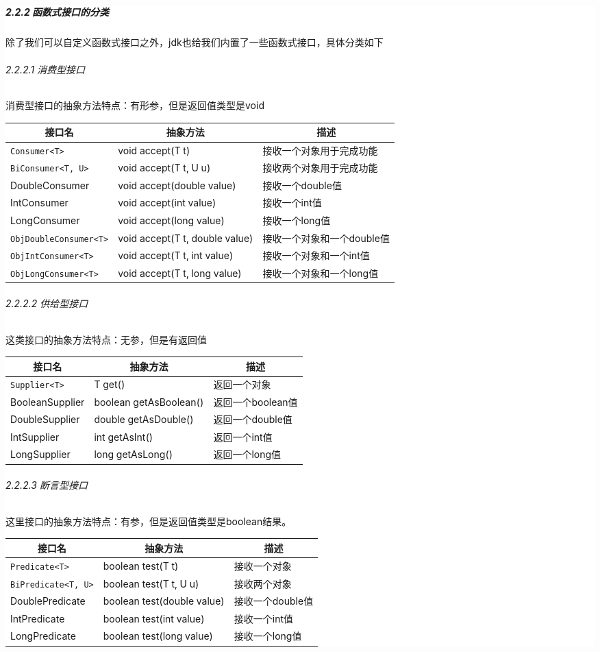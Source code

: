 ##### 2.2.2 函数式接口的分类

除了我们可以自定义函数式接口之外，jdk也给我们内置了一些函数式接口，具体分类如下

###### 2.2.2.1 消费型接口

消费型接口的抽象方法特点：有形参，但是返回值类型是void

| 接口名               | 抽象方法                       | 描述                       |
| -------------------- | ------------------------------ | -------------------------- |
| `Consumer<T>` | void accept(T t)               | 接收一个对象用于完成功能   |
| `BiConsumer<T, U>` | void accept(T t, U u)          | 接收两个对象用于完成功能   |
| DoubleConsumer       | void accept(double value)      | 接收一个double值           |
| IntConsumer          | void accept(int value)         | 接收一个int值              |
| LongConsumer         | void accept(long value)        | 接收一个long值             |
| `ObjDoubleConsumer<T>` | void accept(T t, double value) | 接收一个对象和一个double值 |
| `ObjIntConsumer<T>` | void accept(T t, int value)    | 接收一个对象和一个int值    |
| `ObjLongConsumer<T>` | void accept(T t, long value)   | 接收一个对象和一个long值   |

###### 2.2.2.2 供给型接口

这类接口的抽象方法特点：无参，但是有返回值

| 接口名          | 抽象方法               | 描述              |
| --------------- | ---------------------- | ----------------- |
| `Supplier<T>` | T get()                | 返回一个对象      |
| BooleanSupplier | boolean getAsBoolean() | 返回一个boolean值 |
| DoubleSupplier  | double getAsDouble()   | 返回一个double值  |
| IntSupplier     | int getAsInt()         | 返回一个int值     |
| LongSupplier    | long getAsLong()       | 返回一个long值    |

###### 2.2.2.3 断言型接口

这里接口的抽象方法特点：有参，但是返回值类型是boolean结果。

| 接口名           | 抽象方法                   | 描述             |
| ---------------- | -------------------------- | ---------------- |
| `Predicate<T>` | boolean test(T t)          | 接收一个对象     |
| `BiPredicate<T, U>` | boolean test(T t, U u)     | 接收两个对象     |
| DoublePredicate  | boolean test(double value) | 接收一个double值 |
| IntPredicate     | boolean test(int value)    | 接收一个int值    |
| LongPredicate    | boolean test(long value)   | 接收一个long值   |
